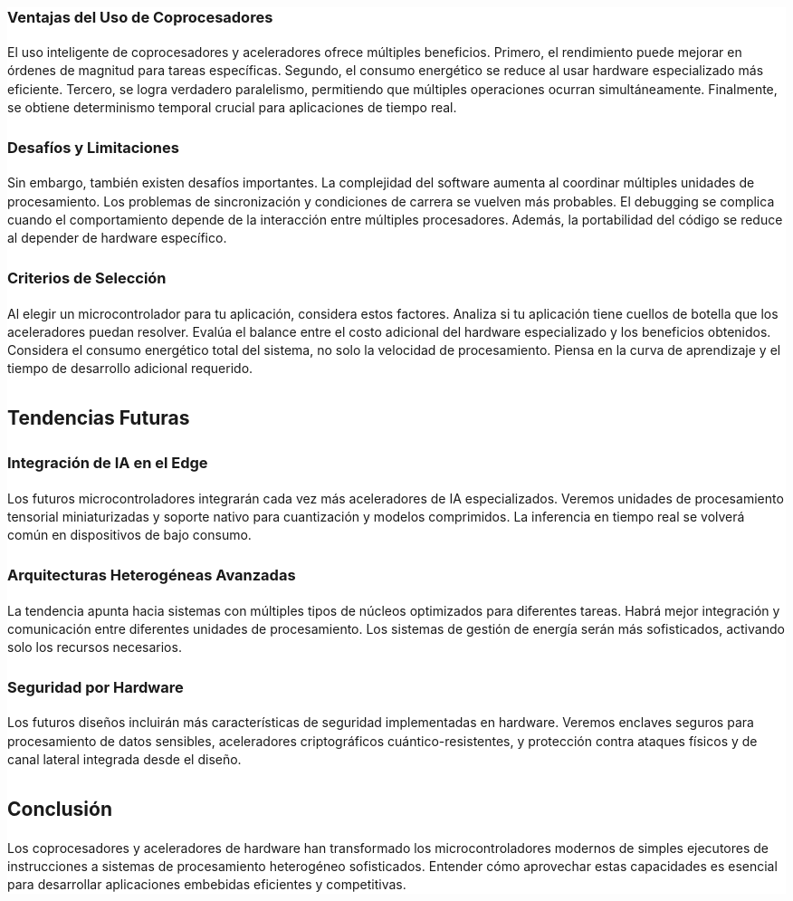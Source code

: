 ### Ventajas del Uso de Coprocesadores

El uso inteligente de coprocesadores y aceleradores ofrece múltiples beneficios. Primero, el rendimiento puede mejorar en órdenes de magnitud para tareas específicas. Segundo, el consumo energético se reduce al usar hardware especializado más eficiente. Tercero, se logra verdadero paralelismo, permitiendo que múltiples operaciones ocurran simultáneamente. Finalmente, se obtiene determinismo temporal crucial para aplicaciones de tiempo real.

### Desafíos y Limitaciones

Sin embargo, también existen desafíos importantes. La complejidad del software aumenta al coordinar múltiples unidades de procesamiento. Los problemas de sincronización y condiciones de carrera se vuelven más probables. El debugging se complica cuando el comportamiento depende de la interacción entre múltiples procesadores. Además, la portabilidad del código se reduce al depender de hardware específico.

### Criterios de Selección

Al elegir un microcontrolador para tu aplicación, considera estos factores. Analiza si tu aplicación tiene cuellos de botella que los aceleradores puedan resolver. Evalúa el balance entre el costo adicional del hardware especializado y los beneficios obtenidos. Considera el consumo energético total del sistema, no solo la velocidad de procesamiento. Piensa en la curva de aprendizaje y el tiempo de desarrollo adicional requerido.

## Tendencias Futuras

### Integración de IA en el Edge

Los futuros microcontroladores integrarán cada vez más aceleradores de IA especializados. Veremos unidades de procesamiento tensorial miniaturizadas y soporte nativo para cuantización y modelos comprimidos. La inferencia en tiempo real se volverá común en dispositivos de bajo consumo.

### Arquitecturas Heterogéneas Avanzadas

La tendencia apunta hacia sistemas con múltiples tipos de núcleos optimizados para diferentes tareas. Habrá mejor integración y comunicación entre diferentes unidades de procesamiento. Los sistemas de gestión de energía serán más sofisticados, activando solo los recursos necesarios.

### Seguridad por Hardware

Los futuros diseños incluirán más características de seguridad implementadas en hardware. Veremos enclaves seguros para procesamiento de datos sensibles, aceleradores criptográficos cuántico-resistentes, y protección contra ataques físicos y de canal lateral integrada desde el diseño.

## Conclusión

Los coprocesadores y aceleradores de hardware han transformado los microcontroladores modernos de simples ejecutores de instrucciones a sistemas de procesamiento heterogéneo sofisticados. Entender cómo aprovechar estas capacidades es esencial para desarrollar aplicaciones embebidas eficientes y competitivas.
